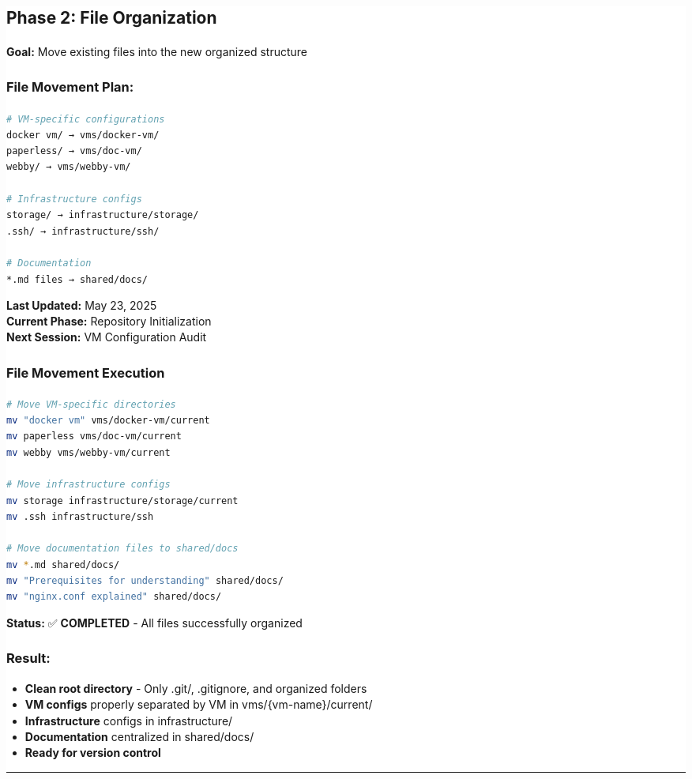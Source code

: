 
## Phase 2: File Organization

**Goal:** Move existing files into the new organized structure

### File Movement Plan:

```bash
# VM-specific configurations
docker vm/ → vms/docker-vm/
paperless/ → vms/doc-vm/
webby/ → vms/webby-vm/

# Infrastructure configs
storage/ → infrastructure/storage/
.ssh/ → infrastructure/ssh/

# Documentation
*.md files → shared/docs/
```

**Last Updated:** May 23, 2025  
**Current Phase:** Repository Initialization  
**Next Session:** VM Configuration Audit

### File Movement Execution

```bash
# Move VM-specific directories
mv "docker vm" vms/docker-vm/current
mv paperless vms/doc-vm/current
mv webby vms/webby-vm/current

# Move infrastructure configs
mv storage infrastructure/storage/current
mv .ssh infrastructure/ssh

# Move documentation files to shared/docs
mv *.md shared/docs/
mv "Prerequisites for understanding" shared/docs/
mv "nginx.conf explained" shared/docs/
```

**Status:** ✅ **COMPLETED** - All files successfully organized

### Result:

- **Clean root directory** - Only .git/, .gitignore, and organized folders
- **VM configs** properly separated by VM in vms/{vm-name}/current/
- **Infrastructure** configs in infrastructure/
- **Documentation** centralized in shared/docs/
- **Ready for version control**

---
